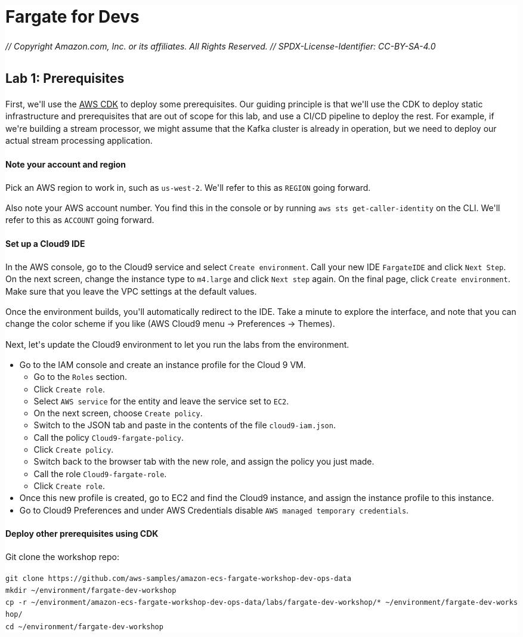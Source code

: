 # Fargate for Devs

_// Copyright Amazon.com, Inc. or its affiliates. All Rights Reserved. // SPDX-License-Identifier: CC-BY-SA-4.0_

## Lab 1: Prerequisites

First, we'll use the [AWS CDK](https://docs.aws.amazon.com/cdk/latest/guide/home.html) to deploy some prerequisites.  Our guiding principle is that we'll use the CDK to deploy static infrastructure and prerequisites that are out of scope for this lab, and use a CI/CD pipeline to deploy the rest.  For example, if we're building a stream processor, we might assume that the Kafka cluster is already in operation, but we need to deploy our actual stream processing application.

#### Note your account and region

Pick an AWS region to work in, such as `us-west-2`.  We'll refer to this as `REGION` going forward.

Also note your AWS account number.  You find this in the console or by running `aws sts get-caller-identity` on the CLI.  We'll refer to this as `ACCOUNT` going forward.

#### Set up a Cloud9 IDE

In the AWS console, go to the Cloud9 service and select `Create environment`.  Call your new IDE `FargateIDE` and click `Next Step`.  On the next screen, change the instance type to `m4.large` and click `Next step` again.  On the final page, click `Create environment`.  Make sure that you leave the VPC settings at the default values.

Once the environment builds, you'll automatically redirect to the IDE.  Take a minute to explore the interface, and note that you can change the color scheme if you like (AWS Cloud9 menu -> Preferences -> Themes).

Next, let's update the Cloud9 environment to let you run the labs from the environment.

* Go to the IAM console and create an instance profile for the Cloud 9 VM.  
    * Go to the `Roles` section.
    * Click `Create role`.
    * Select `AWS service` for the entity and leave the service set to `EC2`.
    * On the next screen, choose `Create policy`.
    * Switch to the JSON tab and paste in the contents of the file `cloud9-iam.json`.
    * Call the policy `Cloud9-fargate-policy`.
    * Click `Create policy`.
    * Switch back to the browser tab with the new role, and assign the policy you just made.
    * Call the role `Cloud9-fargate-role`.
    * Click `Create role`.
* Once this new profile is created, go to EC2 and find the Cloud9 instance, and assign the instance profile to this instance.
* Go to Cloud9 Preferences and under AWS Credentials disable `AWS managed temporary credentials`.  

#### Deploy other prerequisites using CDK

Git clone the workshop repo:

    git clone https://github.com/aws-samples/amazon-ecs-fargate-workshop-dev-ops-data
    mkdir ~/environment/fargate-dev-workshop
    cp -r ~/environment/amazon-ecs-fargate-workshop-dev-ops-data/labs/fargate-dev-workshop/* ~/environment/fargate-dev-workshop/
    cd ~/environment/fargate-dev-workshop
